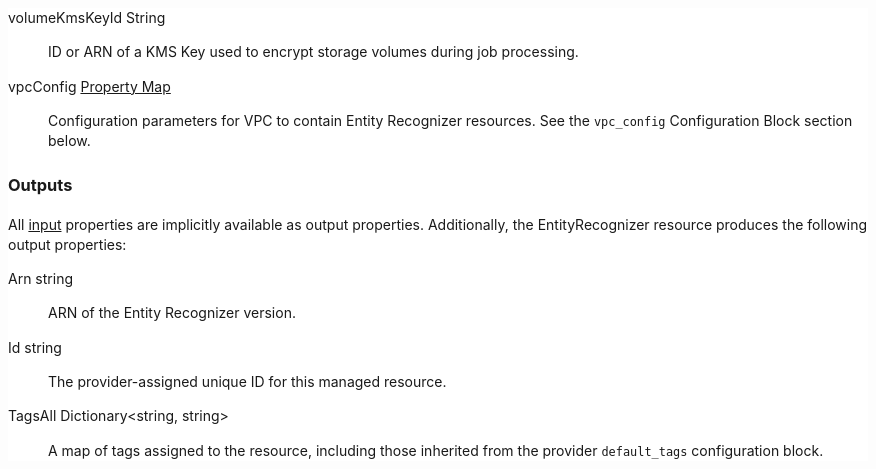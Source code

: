 <a data-swiftype-name="resource-property" data-swiftype-type="text" href="#volumekmskeyid_yaml" style="color: inherit; text-decoration: inherit;">volume<wbr>Kms<wbr>Key<wbr>Id</a>
</span>
        <span class="property-indicator"></span>
        <span class="property-type">String</span>
    </dt>
    <dd><p>ID or ARN of a KMS Key used to encrypt storage volumes during job processing.</p>
</dd><dt class="property-optional"
            title="Optional">
        <span id="vpcconfig_yaml">
<a data-swiftype-name="resource-property" data-swiftype-type="text" href="#vpcconfig_yaml" style="color: inherit; text-decoration: inherit;">vpc<wbr>Config</a>
</span>
        <span class="property-indicator"></span>
        <span class="property-type"><a href="#entityrecognizervpcconfig">Property Map</a></span>
    </dt>
    <dd><p>Configuration parameters for VPC to contain Entity Recognizer resources.
See the <code>vpc_config</code> Configuration Block section below.</p>
</dd></dl>
</pulumi-choosable>
</div>


### Outputs

All [input](#inputs) properties are implicitly available as output properties. Additionally, the EntityRecognizer resource produces the following output properties:



<div>
<pulumi-choosable type="language" values="csharp">
<dl class="resources-properties"><dt class="property-"
            title="">
        <span id="arn_csharp">
<a data-swiftype-name="resource-property" data-swiftype-type="text" href="#arn_csharp" style="color: inherit; text-decoration: inherit;">Arn</a>
</span>
        <span class="property-indicator"></span>
        <span class="property-type">string</span>
    </dt>
    <dd><p>ARN of the Entity Recognizer version.</p>
</dd><dt class="property-"
            title="">
        <span id="id_csharp">
<a data-swiftype-name="resource-property" data-swiftype-type="text" href="#id_csharp" style="color: inherit; text-decoration: inherit;">Id</a>
</span>
        <span class="property-indicator"></span>
        <span class="property-type">string</span>
    </dt>
    <dd><p>The provider-assigned unique ID for this managed resource.</p>
</dd><dt class="property-"
            title="">
        <span id="tagsall_csharp">
<a data-swiftype-name="resource-property" data-swiftype-type="text" href="#tagsall_csharp" style="color: inherit; text-decoration: inherit;">Tags<wbr>All</a>
</span>
        <span class="property-indicator"></span>
        <span class="property-type">Dictionary&lt;string, string&gt;</span>
    </dt>
    <dd><p>A map of tags assigned to the resource, including those inherited from the provider <code>default_tags</code> configuration block.</p>
</dd></dl>
</pulumi-choosable>
</div>